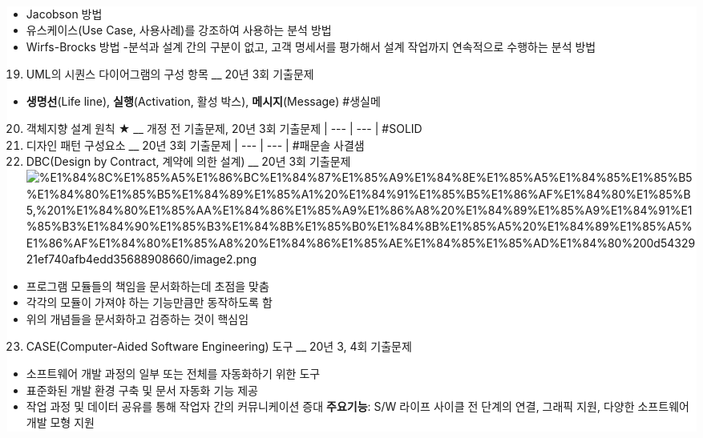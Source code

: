 - Jacobson 방법
- 유스케이스(Use Case, 사용사례)를 강조하여 사용하는 분석 방법
- Wirfs-Brocks 방법
-분석과 설계 간의 구분이 없고, 고객 명세서를 평가해서 설계 작업까지 연속적으로 수행하는 분석 방법

19) UML의 시퀀스 다이어그램의 구성 항목 __ 20년 3회 기출문제
- **생명선**(Life line), **실행**(Activation, 활성 박스), **메시지**(Message)
#생실메
20) 객체지향 설계 원칙 ★ __ 개정 전 기출문제, 20년 3회 기출문제
| --- | --- |
#SOLID
21) 디자인 패턴 구성요소 __ 20년 3회 기출문제
| --- | --- |
#패문솔 사결샘
22) DBC(Design by Contract, 계약에 의한 설계) __ 20년 3회 기출문제
![%E1%84%8C%E1%85%A5%E1%86%BC%E1%84%87%E1%85%A9%E1%84%8E%E1%85%A5%E1%84%85%E1%85%B5%E1%84%80%E1%85%B5%E1%84%89%E1%85%A1%20%E1%84%91%E1%85%B5%E1%86%AF%E1%84%80%E1%85%B5,%201%E1%84%80%E1%85%AA%E1%84%86%E1%85%A9%E1%86%A8%20%E1%84%89%E1%85%A9%E1%84%91%E1%85%B3%E1%84%90%E1%85%B3%E1%84%8B%E1%85%B0%E1%84%8B%E1%85%A5%20%E1%84%89%E1%85%A5%E1%86%AF%E1%84%80%E1%85%A8%20%E1%84%86%E1%85%AE%E1%84%85%E1%85%AD%E1%84%80%200d5432921ef740afb4edd35688908660/image2.png](%E1%84%8C%E1%85%A5%E1%86%BC%E1%84%87%E1%85%A9%E1%84%8E%E1%85%A5%E1%84%85%E1%85%B5%E1%84%80%E1%85%B5%E1%84%89%E1%85%A1%20%E1%84%91%E1%85%B5%E1%86%AF%E1%84%80%E1%85%B5,%201%E1%84%80%E1%85%AA%E1%84%86%E1%85%A9%E1%86%A8%20%E1%84%89%E1%85%A9%E1%84%91%E1%85%B3%E1%84%90%E1%85%B3%E1%84%8B%E1%85%B0%E1%84%8B%E1%85%A5%20%E1%84%89%E1%85%A5%E1%86%AF%E1%84%80%E1%85%A8%20%E1%84%86%E1%85%AE%E1%84%85%E1%85%AD%E1%84%80%200d5432921ef740afb4edd35688908660/image2.png)
- 프로그램 모듈들의 책임을 문서화하는데 초점을 맞춤
- 각각의 모듈이 가져야 하는 기능만큼만 동작하도록 함
- 위의 개념들을 문서화하고 검증하는 것이 핵심임
23) CASE(Computer-Aided Software Engineering) 도구 __ 20년 3, 4회 기출문제
- 소프트웨어 개발 과정의 일부 또는 전체를 자동화하기 위한 도구
- 표준화된 개발 환경 구축 및 문서 자동화 기능 제공
- 작업 과정 및 데이터 공유를 통해 작업자 간의 커뮤니케이션 증대
**주요기능**: S/W 라이프 사이클 전 단계의 연결, 그래픽 지원, 다양한 소프트웨어 개발 모형 지원